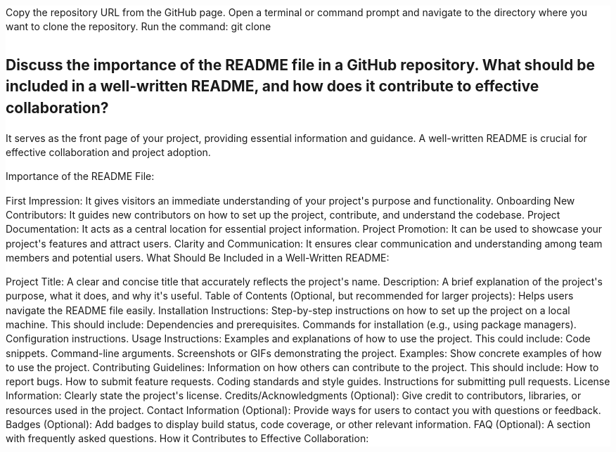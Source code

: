 Copy the repository URL from the GitHub page.
Open a terminal or command prompt and navigate to the directory where you want to clone the repository.
Run the command: git clone <your-repository-URL>

## Discuss the importance of the README file in a GitHub repository. What should be included in a well-written README, and how does it contribute to effective collaboration?
 It serves as the front page of your project, providing essential information and guidance. A well-written README is crucial for effective collaboration and project adoption.

Importance of the README File:

First Impression: It gives visitors an immediate understanding of your project's purpose and functionality.
Onboarding New Contributors: It guides new contributors on how to set up the project, contribute, and understand the codebase.
Project Documentation: It acts as a central location for essential project information.
Project Promotion: It can be used to showcase your project's features and attract users.
Clarity and Communication: It ensures clear communication and understanding among team members and potential users.
What Should Be Included in a Well-Written README:

Project Title: A clear and concise title that accurately reflects the project's name.
Description: A brief explanation of the project's purpose, what it does, and why it's useful.
Table of Contents (Optional, but recommended for larger projects): Helps users navigate the README file easily.
Installation Instructions: Step-by-step instructions on how to set up the project on a local machine. This should include:
Dependencies and prerequisites.
Commands for installation (e.g., using package managers).
Configuration instructions.
Usage Instructions: Examples and explanations of how to use the project. This could include:
Code snippets.
Command-line arguments.
Screenshots or GIFs demonstrating the project.
Examples: Show concrete examples of how to use the project.
Contributing Guidelines: Information on how others can contribute to the project. This should include:
How to report bugs.
How to submit feature requests.
Coding standards and style guides.
Instructions for submitting pull requests.
License Information: Clearly state the project's license.
Credits/Acknowledgments (Optional): Give credit to contributors, libraries, or resources used in the project.
Contact Information (Optional): Provide ways for users to contact you with questions or feedback.
Badges (Optional): Add badges to display build status, code coverage, or other relevant information.
FAQ (Optional): A section with frequently asked questions.
How it Contributes to Effective Collaboration:
